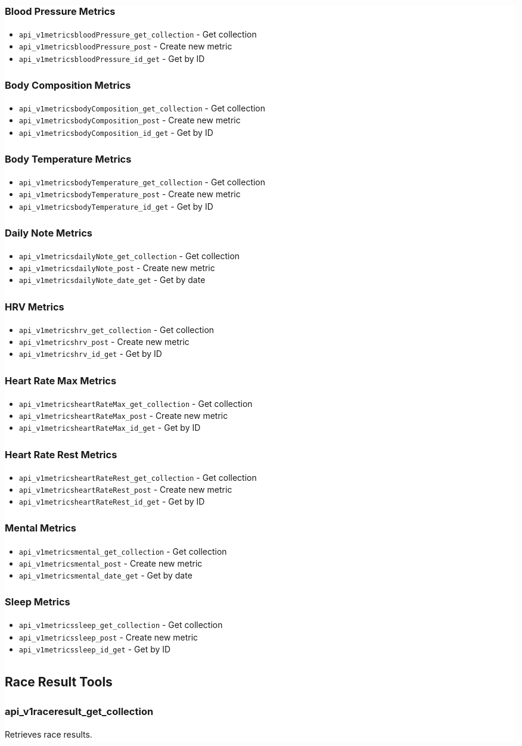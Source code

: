 ### Blood Pressure Metrics
- `api_v1metricsbloodPressure_get_collection` - Get collection
- `api_v1metricsbloodPressure_post` - Create new metric
- `api_v1metricsbloodPressure_id_get` - Get by ID

### Body Composition Metrics
- `api_v1metricsbodyComposition_get_collection` - Get collection
- `api_v1metricsbodyComposition_post` - Create new metric
- `api_v1metricsbodyComposition_id_get` - Get by ID

### Body Temperature Metrics
- `api_v1metricsbodyTemperature_get_collection` - Get collection
- `api_v1metricsbodyTemperature_post` - Create new metric
- `api_v1metricsbodyTemperature_id_get` - Get by ID

### Daily Note Metrics
- `api_v1metricsdailyNote_get_collection` - Get collection
- `api_v1metricsdailyNote_post` - Create new metric
- `api_v1metricsdailyNote_date_get` - Get by date

### HRV Metrics
- `api_v1metricshrv_get_collection` - Get collection
- `api_v1metricshrv_post` - Create new metric
- `api_v1metricshrv_id_get` - Get by ID

### Heart Rate Max Metrics
- `api_v1metricsheartRateMax_get_collection` - Get collection
- `api_v1metricsheartRateMax_post` - Create new metric
- `api_v1metricsheartRateMax_id_get` - Get by ID

### Heart Rate Rest Metrics
- `api_v1metricsheartRateRest_get_collection` - Get collection
- `api_v1metricsheartRateRest_post` - Create new metric
- `api_v1metricsheartRateRest_id_get` - Get by ID

### Mental Metrics
- `api_v1metricsmental_get_collection` - Get collection
- `api_v1metricsmental_post` - Create new metric
- `api_v1metricsmental_date_get` - Get by date

### Sleep Metrics
- `api_v1metricssleep_get_collection` - Get collection
- `api_v1metricssleep_post` - Create new metric
- `api_v1metricssleep_id_get` - Get by ID

## Race Result Tools

### api_v1raceresult_get_collection
Retrieves race results.
